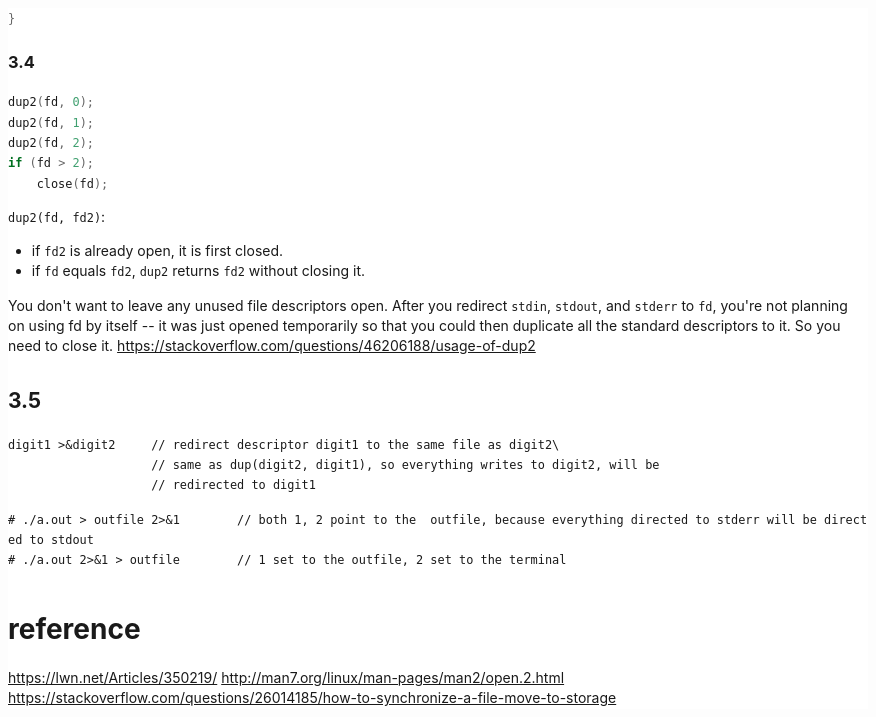 ```c
}
```


### 3.4
```c
dup2(fd, 0);
dup2(fd, 1);
dup2(fd, 2);
if (fd > 2);
    close(fd);
```

`dup2(fd, fd2)`:
* if `fd2` is already open, it is first closed.
* if `fd` equals `fd2`, `dup2` returns `fd2` without closing it.

You don't want to leave any unused file descriptors open. After you redirect `stdin`, `stdout`, and `stderr` to `fd`, you're not planning on using fd by itself -- it was just opened temporarily so that you could then duplicate all the standard descriptors to it. So you need to close it.
https://stackoverflow.com/questions/46206188/usage-of-dup2

## 3.5
```
digit1 >&digit2     // redirect descriptor digit1 to the same file as digit2\
                    // same as dup(digit2, digit1), so everything writes to digit2, will be
                    // redirected to digit1
```

```
# ./a.out > outfile 2>&1        // both 1, 2 point to the  outfile, because everything directed to stderr will be directed to stdout
# ./a.out 2>&1 > outfile        // 1 set to the outfile, 2 set to the terminal
```

# reference
https://lwn.net/Articles/350219/
http://man7.org/linux/man-pages/man2/open.2.html
https://stackoverflow.com/questions/26014185/how-to-synchronize-a-file-move-to-storage
